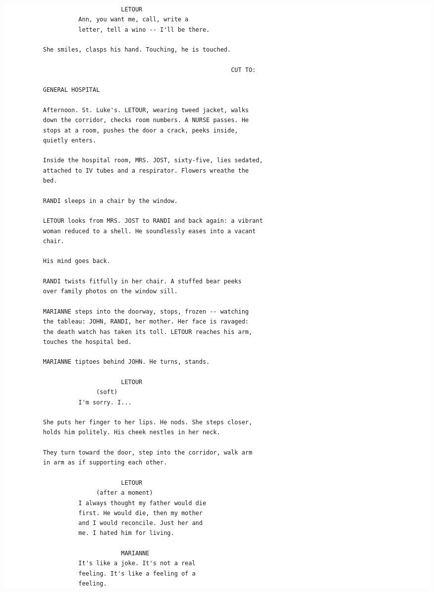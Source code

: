                                      LETOUR
                         Ann, you want me, call, write a 
                         letter, tell a wino -- I'll be there.

               She smiles, clasps his hand. Touching, he is touched.

                                                                    CUT TO:

               GENERAL HOSPITAL

               Afternoon. St. Luke's. LETOUR, wearing tweed jacket, walks 
               down the corridor, checks room numbers. A NURSE passes. He 
               stops at a room, pushes the door a crack, peeks inside, 
               quietly enters.

               Inside the hospital room, MRS. JOST, sixty-five, lies sedated, 
               attached to IV tubes and a respirator. Flowers wreathe the 
               bed.

               RANDI sleeps in a chair by the window.

               LETOUR looks from MRS. JOST to RANDI and back again: a vibrant 
               woman reduced to a shell. He soundlessly eases into a vacant 
               chair.

               His mind goes back.

               RANDI twists fitfully in her chair. A stuffed bear peeks 
               over family photos on the window sill.

               MARIANNE steps into the doorway, stops, frozen -- watching 
               the tableau: JOHN, RANDI, her mother. Her face is ravaged: 
               the death watch has taken its toll. LETOUR reaches his arm, 
               touches the hospital bed.

               MARIANNE tiptoes behind JOHN. He turns, stands.

                                     LETOUR
                              (soft)
                         I'm sorry. I...

               She puts her finger to her lips. He nods. She steps closer, 
               holds him politely. His cheek nestles in her neck.

               They turn toward the door, step into the corridor, walk arm 
               in arm as if supporting each other.

                                     LETOUR
                              (after a moment)
                         I always thought my father would die 
                         first. He would die, then my mother 
                         and I would reconcile. Just her and 
                         me. I hated him for living.

                                     MARIANNE
                         It's like a joke. It's not a real 
                         feeling. It's like a feeling of a 
                         feeling.

